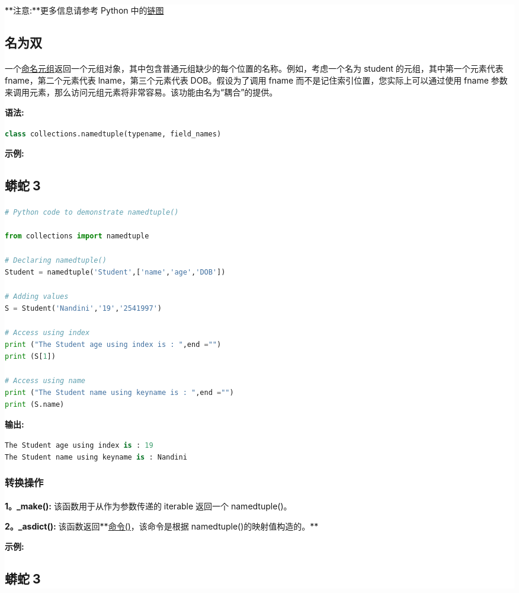 **注意:**更多信息请参考 Python 中的[链图](https://www.geeksforgeeks.org/chainmap-in-python/)

## 名为双

一个[命名元组](https://www.geeksforgeeks.org/namedtuple-in-python/)返回一个元组对象，其中包含普通元组缺少的每个位置的名称。例如，考虑一个名为 student 的元组，其中第一个元素代表 fname，第二个元素代表 lname，第三个元素代表 DOB。假设为了调用 fname 而不是记住索引位置，您实际上可以通过使用 fname 参数来调用元素，那么访问元组元素将非常容易。该功能由名为“耦合”的提供。

**语法:**

```py
class collections.namedtuple(typename, field_names)
```

**示例:**

## 蟒蛇 3

```py
# Python code to demonstrate namedtuple()

from collections import namedtuple

# Declaring namedtuple()
Student = namedtuple('Student',['name','age','DOB'])

# Adding values
S = Student('Nandini','19','2541997')

# Access using index
print ("The Student age using index is : ",end ="")
print (S[1])

# Access using name 
print ("The Student name using keyname is : ",end ="")
print (S.name)
```

**输出:**

```py
The Student age using index is : 19
The Student name using keyname is : Nandini
```

### 转换操作

**1。_make():** 该函数用于从作为参数传递的 iterable 返回一个 namedtuple()。

**2。_asdict():** 该函数返回**[命令()](https://www.geeksforgeeks.org/ordereddict-in-python/)，该命令是根据 namedtuple()的映射值构造的。**

****示例:****

## **蟒蛇 3**
